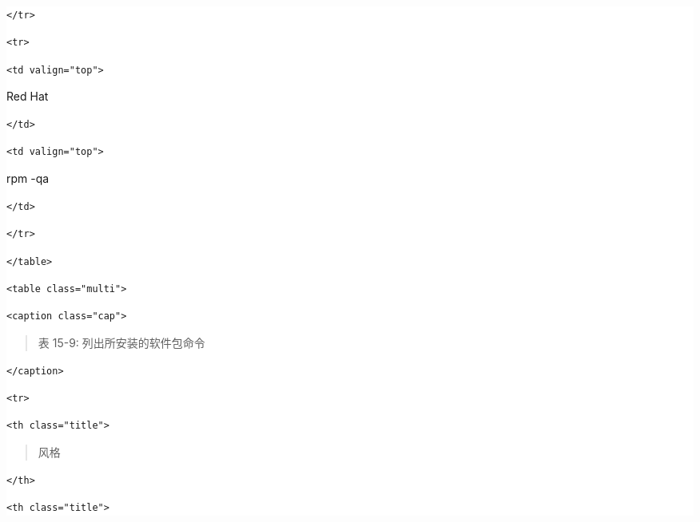 ```{=html}
</tr>
```

```{=html}
<tr>
```

```{=html}
<td valign="top">
```

Red Hat

```{=html}
</td>
```

```{=html}
<td valign="top">
```

rpm -qa

```{=html}
</td>
```

```{=html}
</tr>
```

```{=html}
</table>
```

```{=html}
<table class="multi">
```

```{=html}
<caption class="cap">
```

> 表 15-9: 列出所安装的软件包命令

```{=html}
</caption>
```

```{=html}
<tr>
```

```{=html}
<th class="title">
```

> 风格

```{=html}
</th>
```

```{=html}
<th class="title">
```
